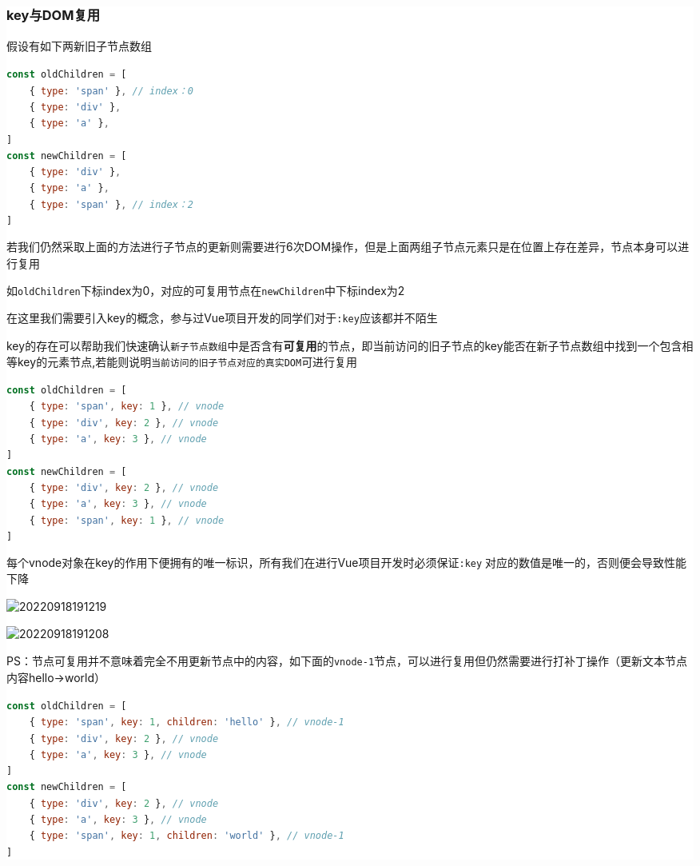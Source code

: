### key与DOM复用

假设有如下两新旧子节点数组

```javascript
const oldChildren = [
    { type: 'span' }, // index：0
    { type: 'div' },
    { type: 'a' },
]
const newChildren = [
    { type: 'div' },
    { type: 'a' },
    { type: 'span' }, // index：2
]
```

若我们仍然采取上面的方法进行子节点的更新则需要进行6次DOM操作，但是上面两组子节点元素只是在位置上存在差异，节点本身可以进行复用

如`oldChildren`下标index为0，对应的可复用节点在`newChildren`中下标index为2

在这里我们需要引入key的概念，参与过Vue项目开发的同学们对于`:key`应该都并不陌生

key的存在可以帮助我们快速确认`新子节点数组`中是否含有**可复用**的节点，即当前访问的旧子节点的key能否在新子节点数组中找到一个包含相等key的元素节点,若能则说明`当前访问的旧子节点对应的真实DOM`可进行复用

```javascript
const oldChildren = [
    { type: 'span', key: 1 }, // vnode
    { type: 'div', key: 2 }, // vnode
    { type: 'a', key: 3 }, // vnode
]
const newChildren = [
    { type: 'div', key: 2 }, // vnode
    { type: 'a', key: 3 }, // vnode
    { type: 'span', key: 1 }, // vnode
]
```

每个vnode对象在key的作用下便拥有的唯一标识，所有我们在进行Vue项目开发时必须保证`:key` 对应的数值是唯一的，否则便会导致性能下降

![20220918191219](https://charlex-1307761018.cos.ap-guangzhou.myqcloud.com/image/20220918191219.png)

![20220918191208](https://charlex-1307761018.cos.ap-guangzhou.myqcloud.com/image/20220918191208.png)


PS：节点可复用并不意味着完全不用更新节点中的内容，如下面的`vnode-1`节点，可以进行复用但仍然需要进行打补丁操作（更新文本节点内容hello->world）

```javascript
const oldChildren = [
    { type: 'span', key: 1, children: 'hello' }, // vnode-1
    { type: 'div', key: 2 }, // vnode
    { type: 'a', key: 3 }, // vnode
]
const newChildren = [
    { type: 'div', key: 2 }, // vnode
    { type: 'a', key: 3 }, // vnode
    { type: 'span', key: 1, children: 'world' }, // vnode-1
]
```

